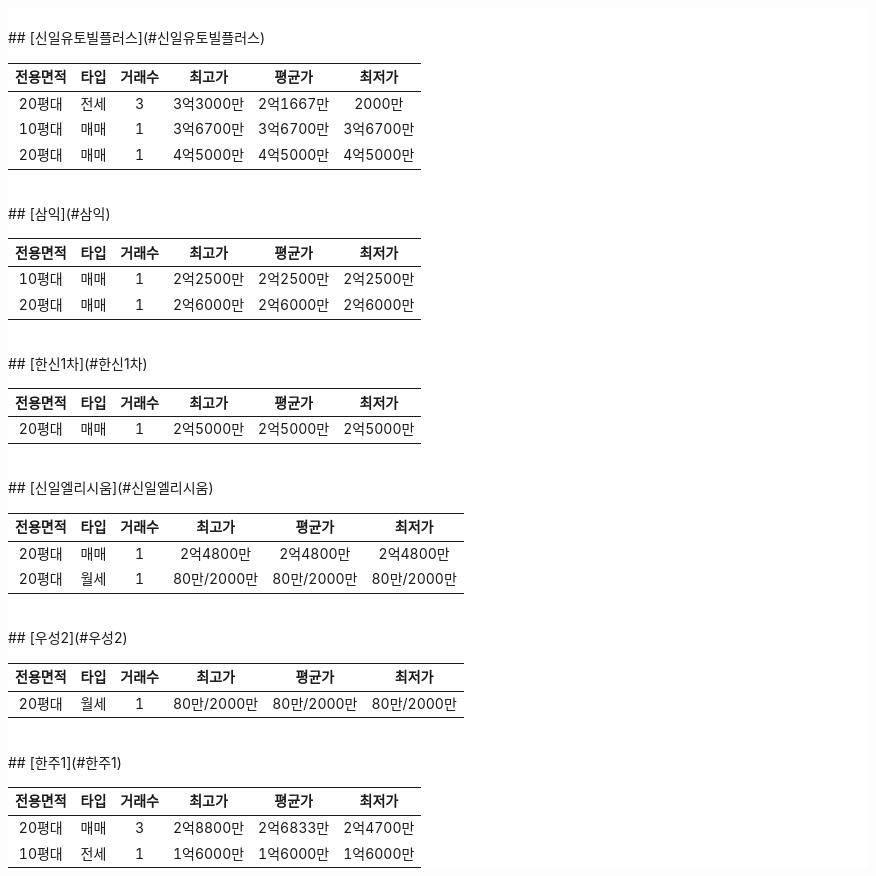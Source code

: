 <br/>
## [신일유토빌플러스](#신일유토빌플러스)

|전용면적|타입|거래수|최고가|평균가|최저가|
|:---:|:---:|:---:|:---:|:---:|:---:|
|20평대|<span class="deal-type-2">전세</span>|3|3억3000만|2억1667만|2000만|
|10평대|<span class="deal-type-1">매매</span>|1|3억6700만|3억6700만|3억6700만|
|20평대|<span class="deal-type-1">매매</span>|1|4억5000만|4억5000만|4억5000만|

<br/>
## [삼익](#삼익)

|전용면적|타입|거래수|최고가|평균가|최저가|
|:---:|:---:|:---:|:---:|:---:|:---:|
|10평대|<span class="deal-type-1">매매</span>|1|2억2500만|2억2500만|2억2500만|
|20평대|<span class="deal-type-1">매매</span>|1|2억6000만|2억6000만|2억6000만|

<br/>
## [한신1차](#한신1차)

|전용면적|타입|거래수|최고가|평균가|최저가|
|:---:|:---:|:---:|:---:|:---:|:---:|
|20평대|<span class="deal-type-1">매매</span>|1|2억5000만|2억5000만|2억5000만|

<br/>
## [신일엘리시움](#신일엘리시움)

|전용면적|타입|거래수|최고가|평균가|최저가|
|:---:|:---:|:---:|:---:|:---:|:---:|
|20평대|<span class="deal-type-1">매매</span>|1|2억4800만|2억4800만|2억4800만|
|20평대|<span class="deal-type-3">월세</span>|1|80만/2000만|80만/2000만|80만/2000만|

<br/>
## [우성2](#우성2)

|전용면적|타입|거래수|최고가|평균가|최저가|
|:---:|:---:|:---:|:---:|:---:|:---:|
|20평대|<span class="deal-type-3">월세</span>|1|80만/2000만|80만/2000만|80만/2000만|

<br/>
## [한주1](#한주1)

|전용면적|타입|거래수|최고가|평균가|최저가|
|:---:|:---:|:---:|:---:|:---:|:---:|
|20평대|<span class="deal-type-1">매매</span>|3|2억8800만|2억6833만|2억4700만|
|10평대|<span class="deal-type-2">전세</span>|1|1억6000만|1억6000만|1억6000만|
